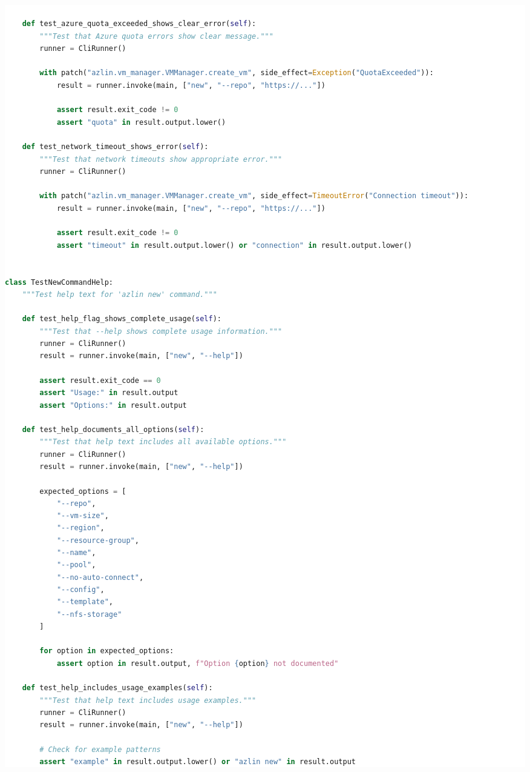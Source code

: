 ```python

    def test_azure_quota_exceeded_shows_clear_error(self):
        """Test that Azure quota errors show clear message."""
        runner = CliRunner()

        with patch("azlin.vm_manager.VMManager.create_vm", side_effect=Exception("QuotaExceeded")):
            result = runner.invoke(main, ["new", "--repo", "https://..."])

            assert result.exit_code != 0
            assert "quota" in result.output.lower()

    def test_network_timeout_shows_error(self):
        """Test that network timeouts show appropriate error."""
        runner = CliRunner()

        with patch("azlin.vm_manager.VMManager.create_vm", side_effect=TimeoutError("Connection timeout")):
            result = runner.invoke(main, ["new", "--repo", "https://..."])

            assert result.exit_code != 0
            assert "timeout" in result.output.lower() or "connection" in result.output.lower()


class TestNewCommandHelp:
    """Test help text for 'azlin new' command."""

    def test_help_flag_shows_complete_usage(self):
        """Test that --help shows complete usage information."""
        runner = CliRunner()
        result = runner.invoke(main, ["new", "--help"])

        assert result.exit_code == 0
        assert "Usage:" in result.output
        assert "Options:" in result.output

    def test_help_documents_all_options(self):
        """Test that help text includes all available options."""
        runner = CliRunner()
        result = runner.invoke(main, ["new", "--help"])

        expected_options = [
            "--repo",
            "--vm-size",
            "--region",
            "--resource-group",
            "--name",
            "--pool",
            "--no-auto-connect",
            "--config",
            "--template",
            "--nfs-storage"
        ]

        for option in expected_options:
            assert option in result.output, f"Option {option} not documented"

    def test_help_includes_usage_examples(self):
        """Test that help text includes usage examples."""
        runner = CliRunner()
        result = runner.invoke(main, ["new", "--help"])

        # Check for example patterns
        assert "example" in result.output.lower() or "azlin new" in result.output
```